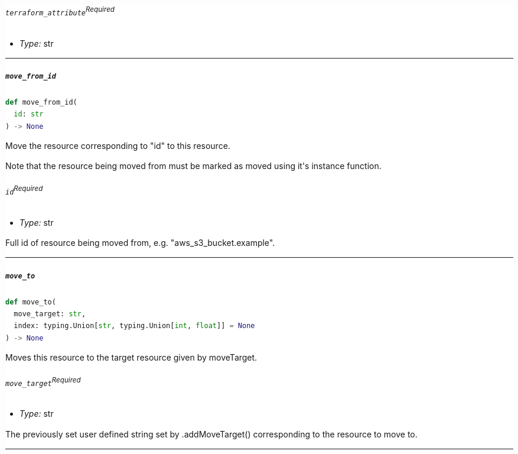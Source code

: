 ###### `terraform_attribute`<sup>Required</sup> <a name="terraform_attribute" id="rhizo-co-terraform-provider-oci.networkLoadBalancerBackendSet.NetworkLoadBalancerBackendSet.interpolationForAttribute.parameter.terraformAttribute"></a>

- *Type:* str

---

##### `move_from_id` <a name="move_from_id" id="rhizo-co-terraform-provider-oci.networkLoadBalancerBackendSet.NetworkLoadBalancerBackendSet.moveFromId"></a>

```python
def move_from_id(
  id: str
) -> None
```

Move the resource corresponding to "id" to this resource.

Note that the resource being moved from must be marked as moved using it's instance function.

###### `id`<sup>Required</sup> <a name="id" id="rhizo-co-terraform-provider-oci.networkLoadBalancerBackendSet.NetworkLoadBalancerBackendSet.moveFromId.parameter.id"></a>

- *Type:* str

Full id of resource being moved from, e.g. "aws_s3_bucket.example".

---

##### `move_to` <a name="move_to" id="rhizo-co-terraform-provider-oci.networkLoadBalancerBackendSet.NetworkLoadBalancerBackendSet.moveTo"></a>

```python
def move_to(
  move_target: str,
  index: typing.Union[str, typing.Union[int, float]] = None
) -> None
```

Moves this resource to the target resource given by moveTarget.

###### `move_target`<sup>Required</sup> <a name="move_target" id="rhizo-co-terraform-provider-oci.networkLoadBalancerBackendSet.NetworkLoadBalancerBackendSet.moveTo.parameter.moveTarget"></a>

- *Type:* str

The previously set user defined string set by .addMoveTarget() corresponding to the resource to move to.

---
